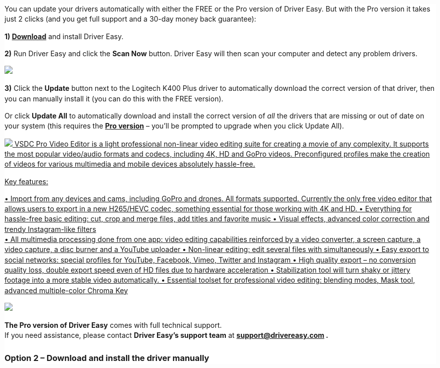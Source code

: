  You can update your drivers automatically with either the FREE or the Pro version of Driver Easy. But with the Pro version it takes just 2 clicks (and you get full support and a 30-day money back guarantee):

 **1) [Download](https://tools.techidaily.com/drivereasy/download/)**  and install Driver Easy.

**2)** Run Driver Easy and click the **Scan Now** button. Driver Easy will then scan your computer and detect any problem drivers.

![](https://images.drivereasy.com/wp-content/uploads/2019/12/2019-12-23_11-06-16-1.jpg)

**3)**  Click the **Update**  button next to the Logitech K400 Plus driver to automatically download the correct version of that driver, then you can manually install it (you can do this with the FREE version).

 Or click **Update All** to automatically download and install the correct version of _all_  the drivers that are missing or out of date on your system (this requires the **[Pro version](https://tools.techidaily.com/drivereasy/download/)**  – you’ll be prompted to upgrade when you click Update All).


<a href="https://secure.2checkout.com/order/checkout.php?PRODS=4693127&QTY=1&AFFILIATE=108875&CART=1"><img src="https://www.videosoftdev.com/images/video_editor/screenshots/1.jpg" border="0">
VSDC Pro Video Editor is a light professional non-linear video editing suite for creating a movie of any complexity. It supports the most popular video/audio formats and codecs, including 4K, HD and GoPro videos. Preconfigured profiles make the creation of videos for various multimedia and mobile devices absolutely hassle-free.

Key features:

•	Import from any devices and cams, including GoPro and drones. All formats supported. Сurrently the only free video editor that allows users to export in a new H265/HEVC codec, something essential for those working with 4K and HD.
•	Everything for hassle-free basic editing: cut, crop and merge files, add titles and favorite music
•	Visual effects, advanced color correction and trendy Instagram-like filters   
•	All multimedia processing done from one app: video editing capabilities reinforced by  a video converter, a screen capture, a video capture, a disc burner and a YouTube uploader
•	Non-linear editing: edit several files with simultaneously 
•	Easy export to social networks: special profiles for YouTube, Facebook, Vimeo, Twitter and Instagram
•	High quality export – no conversion quality loss, double export speed even of HD files due to hardware acceleration
•	Stabilization tool will turn shaky or jittery footage into a more stable video automatically. 
•	Essential toolset for professional video editing: blending modes, Mask tool, advanced multiple-color Chroma Key  
</a>

![](https://images.drivereasy.com/wp-content/uploads/2019/12/2019-10-29_14-17-46-3.jpg)

**The Pro version of Driver Easy** comes with full technical support.  
 If you need assistance, please contact **Driver Easy’s support team** at **[support@drivereasy.com](https://tools.techidaily.com/drivereasy/download/) .**

### Option 2 – Download and install the driver manually
